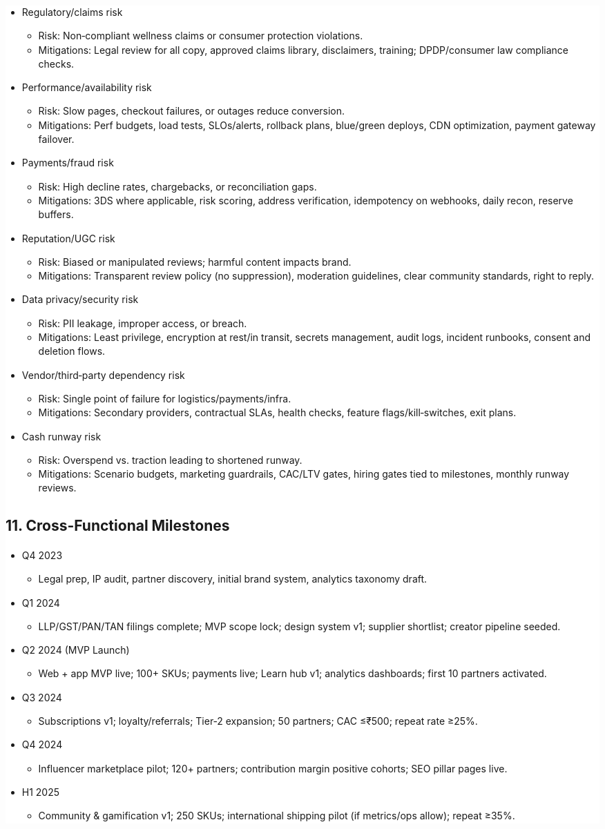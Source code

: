 - Regulatory/claims risk
  - Risk: Non‑compliant wellness claims or consumer protection violations.
  - Mitigations: Legal review for all copy, approved claims library, disclaimers, training; DPDP/consumer law compliance checks.

- Performance/availability risk
  - Risk: Slow pages, checkout failures, or outages reduce conversion.
  - Mitigations: Perf budgets, load tests, SLOs/alerts, rollback plans, blue/green deploys, CDN optimization, payment gateway failover.

- Payments/fraud risk
  - Risk: High decline rates, chargebacks, or reconciliation gaps.
  - Mitigations: 3DS where applicable, risk scoring, address verification, idempotency on webhooks, daily recon, reserve buffers.

- Reputation/UGC risk
  - Risk: Biased or manipulated reviews; harmful content impacts brand.
  - Mitigations: Transparent review policy (no suppression), moderation guidelines, clear community standards, right to reply.

- Data privacy/security risk
  - Risk: PII leakage, improper access, or breach.
  - Mitigations: Least privilege, encryption at rest/in transit, secrets management, audit logs, incident runbooks, consent and deletion flows.

- Vendor/third‑party dependency risk
  - Risk: Single point of failure for logistics/payments/infra.
  - Mitigations: Secondary providers, contractual SLAs, health checks, feature flags/kill‑switches, exit plans.

- Cash runway risk
  - Risk: Overspend vs. traction leading to shortened runway.
  - Mitigations: Scenario budgets, marketing guardrails, CAC/LTV gates, hiring gates tied to milestones, monthly runway reviews.

## 11. Cross-Functional Milestones

- Q4 2023
  - Legal prep, IP audit, partner discovery, initial brand system, analytics taxonomy draft.

- Q1 2024
  - LLP/GST/PAN/TAN filings complete; MVP scope lock; design system v1; supplier shortlist; creator pipeline seeded.

- Q2 2024 (MVP Launch)
  - Web + app MVP live; 100+ SKUs; payments live; Learn hub v1; analytics dashboards; first 10 partners activated.

- Q3 2024
  - Subscriptions v1; loyalty/referrals; Tier‑2 expansion; 50 partners; CAC ≤₹500; repeat rate ≥25%.

- Q4 2024
  - Influencer marketplace pilot; 120+ partners; contribution margin positive cohorts; SEO pillar pages live.

- H1 2025
  - Community & gamification v1; 250 SKUs; international shipping pilot (if metrics/ops allow); repeat ≥35%.

